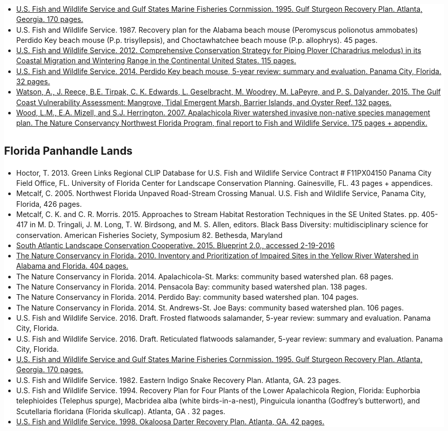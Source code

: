 *   [U.S. Fish and Wildlife Service and Gulf States Marine Fisheries Cornmission. 1995\. Gulf Sturgeon Recovery Plan. Atlanta, Georgia. 170 pages.](http://www.nmfs.noaa.gov/pr/pdfs/recovery/sturgeon_gulf.pdf)
*   U.S. Fish and Wildlife Service. 1987\. Recovery plan for the Alabama beach mouse (Peromyscus polionotus ammobates) Perdido Key beach mouse (P.p. trisyllepsis), and Choctawhatchee beach mouse (P.p. allophrys). 45 pages.
*   [U.S. Fish and Wildlife Service. 2012\. Comprehensive Conservation Strategy for Piping Plover (Charadrius melodus) in its Coastal Migration and Wintering Range in the Continental United States. 115 pages.](https://www.fws.gov/midwest/endangered/pipingplover/pdf/CCSpiplNoApp2012.pdf)
*   [U.S. Fish and Wildlife Service. 2014\. Perdido Key beach mouse, 5-year review: summary and evaluation. Panama City, Florida. 32 pages.](https://www.fws.gov/panamacity/resources/PKBM_5_YearReviewFINAL.pdf)
*   [Watson, A., J. Reece, B.E. Tirpak, C. K. Edwards, L. Geselbracht, M. Woodrey, M. LaPeyre, and P. S. Dalyander. 2015\. The Gulf Coast Vulnerability Assessment: Mangrove, Tidal Emergent Marsh, Barrier Islands, and Oyster Reef. 132 pages.](http://gulfcoastprairielcc.org/science/science-projects/gulf-coast-vulnerability-assessment/)
*   [Wood, L.M., E.A. Mizell, and S.J. Herrington. 2007\. Apalachicola River watershed invasive non-native species management plan. The Nature Conservancy Northwest Florida Program, final report to Fish and Wildlife Service. 175 pages + appendix.](http://bugwoodcloud.org/CDN/floridainvasives/ARSA_CISMA_Plan.pdf)

## Florida Panhandle Lands

*   Hoctor, T. 2013\. Green Links Regional CLIP Database for U.S. Fish and Wildlife Service Contract # F11PX04150 Panama City Field Office, FL. University of Florida Center for Landscape Conservation Planning. Gainesville, FL. 43 pages + appendices.
*   Metcalf, C. 2005\. Northwest Florida Unpaved Road-Stream Crossing Manual. U.S. Fish and Wildlife Service, Panama City, Florida, 426 pages.
*   Metcalf, C. K. and C. R. Morris. 2015\. Approaches to Stream Habitat Restoration Techniques in the SE United States. pp. 405-417 in M. D. Tringali, J. M. Long, T. W. Birdsong, and M. S. Allen, editors. Black Bass Diversity: multidisciplinary science for conservation. American Fisheries Society, Symposium 82\. Bethesda, Maryland
*   [South Atlantic Landscape Conservation Cooperative. 2015\. Blueprint 2.0., accessed 2-19-2016](http://blueprint.southatlanticlcc.org/v2/index.html)
*   [The Nature Conservancy in Florida. 2010\. Inventory and Prioritization of Impaired Sites in the Yellow River Watershed in Alabama and Florida. 404 pages.](https://www.denix.osd.mil/nr/upload/09-432-Tech-Note-FINAL.pdf)
*   The Nature Conservancy in Florida. 2014\. Apalachicola-St. Marks: community based watershed plan. 68 pages.
*   The Nature Conservancy in Florida. 2014\. Pensacola Bay: community based watershed plan. 138 pages.
*   The Nature Conservancy in Florida. 2014\. Perdido Bay: community based watershed plan. 104 pages.
*   The Nature Conservancy in Florida. 2014\. St. Andrews-St. Joe Bays: community based watershed plan. 106 pages.
*   U.S. Fish and Wildlife Service. 2016\. Draft. Frosted flatwoods salamander, 5-year review: summary and evaluation. Panama City, Florida.
*   U.S. Fish and Wildlife Service. 2016\. Draft. Reticulated flatwoods salamander, 5-year review: summary and evaluation. Panama City, Florida.
*   [U.S. Fish and Wildlife Service and Gulf States Marine Fisheries Cornmission. 1995\. Gulf Sturgeon Recovery Plan. Atlanta, Georgia. 170 pages.](http://www.nmfs.noaa.gov/pr/pdfs/recovery/sturgeon_gulf.pdf)
*   U.S. Fish and Wildlife Service. 1982\. Eastern Indigo Snake Recovery Plan. Atlanta, GA. 23 pages.
*   U.S. Fish and Wildlife Service. 1994\. Recovery Plan for Four Plants of the Lower Apalachicola Region, Florida: Euphorbia telephioides (Telephus spurge), Macbridea alba (white birds-in-a-nest), Pinguicula ionantha (Godfrey’s butterwort), and Scutellaria floridana (Florida skullcap). Atlanta, GA . 32 pages.
*   [U.S. Fish and Wildlife Service. 1998\. Okaloosa Darter Recovery Plan. Atlanta, GA. 42 pages.](https://www.fws.gov/ecos/ajax/docs/recovery_plan/970407.pdf)